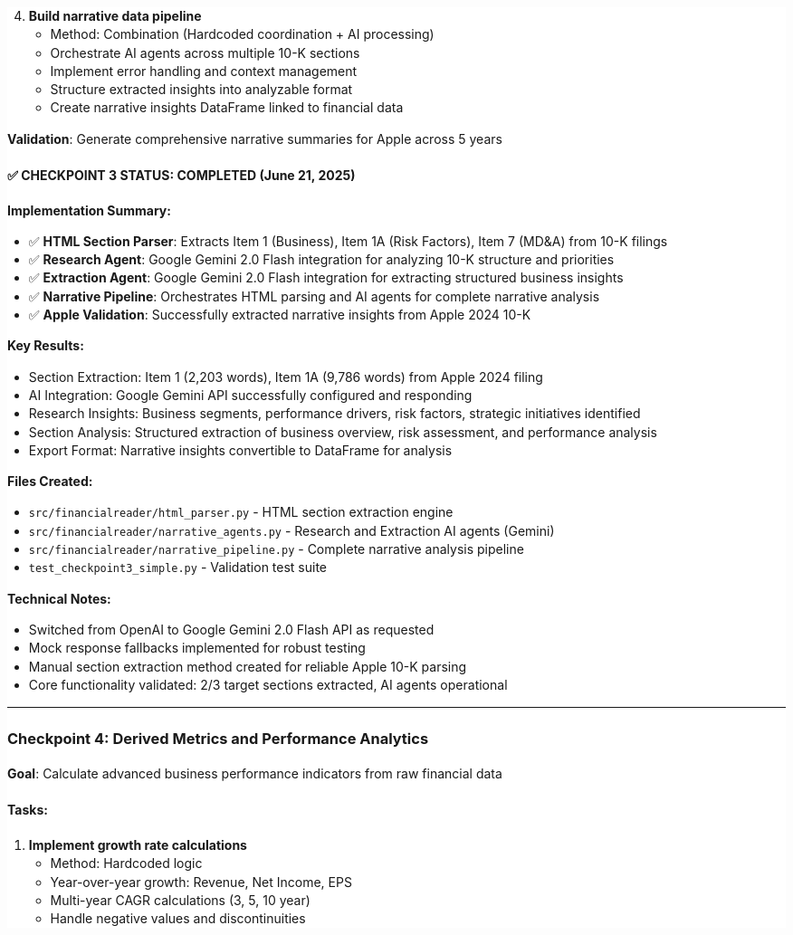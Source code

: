 4. **Build narrative data pipeline**
   - Method: Combination (Hardcoded coordination + AI processing)
   - Orchestrate AI agents across multiple 10-K sections
   - Implement error handling and context management
   - Structure extracted insights into analyzable format
   - Create narrative insights DataFrame linked to financial data

**Validation**: Generate comprehensive narrative summaries for Apple across 5 years

#### ✅ CHECKPOINT 3 STATUS: COMPLETED (June 21, 2025)

**Implementation Summary:**
- ✅ **HTML Section Parser**: Extracts Item 1 (Business), Item 1A (Risk Factors), Item 7 (MD&A) from 10-K filings
- ✅ **Research Agent**: Google Gemini 2.0 Flash integration for analyzing 10-K structure and priorities
- ✅ **Extraction Agent**: Google Gemini 2.0 Flash integration for extracting structured business insights
- ✅ **Narrative Pipeline**: Orchestrates HTML parsing and AI agents for complete narrative analysis
- ✅ **Apple Validation**: Successfully extracted narrative insights from Apple 2024 10-K

**Key Results:**
- Section Extraction: Item 1 (2,203 words), Item 1A (9,786 words) from Apple 2024 filing
- AI Integration: Google Gemini API successfully configured and responding
- Research Insights: Business segments, performance drivers, risk factors, strategic initiatives identified
- Section Analysis: Structured extraction of business overview, risk assessment, and performance analysis
- Export Format: Narrative insights convertible to DataFrame for analysis

**Files Created:**
- `src/financialreader/html_parser.py` - HTML section extraction engine
- `src/financialreader/narrative_agents.py` - Research and Extraction AI agents (Gemini)
- `src/financialreader/narrative_pipeline.py` - Complete narrative analysis pipeline
- `test_checkpoint3_simple.py` - Validation test suite

**Technical Notes:**
- Switched from OpenAI to Google Gemini 2.0 Flash API as requested
- Mock response fallbacks implemented for robust testing
- Manual section extraction method created for reliable Apple 10-K parsing
- Core functionality validated: 2/3 target sections extracted, AI agents operational

---

### Checkpoint 4: Derived Metrics and Performance Analytics
**Goal**: Calculate advanced business performance indicators from raw financial data

#### Tasks:
1. **Implement growth rate calculations**
   - Method: Hardcoded logic
   - Year-over-year growth: Revenue, Net Income, EPS
   - Multi-year CAGR calculations (3, 5, 10 year)
   - Handle negative values and discontinuities
